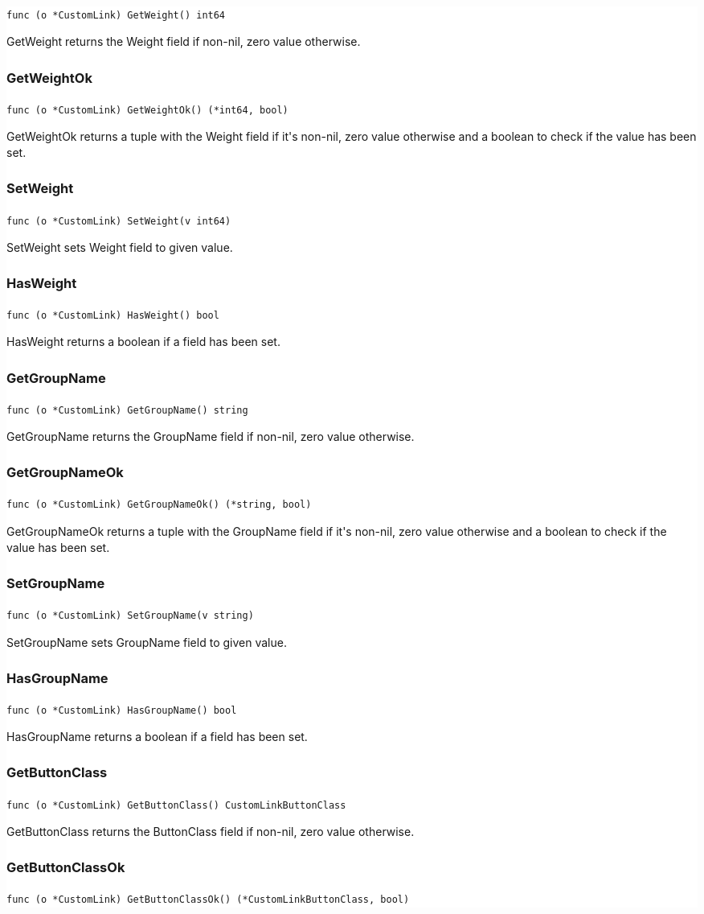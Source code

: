 `func (o *CustomLink) GetWeight() int64`

GetWeight returns the Weight field if non-nil, zero value otherwise.

### GetWeightOk

`func (o *CustomLink) GetWeightOk() (*int64, bool)`

GetWeightOk returns a tuple with the Weight field if it's non-nil, zero value otherwise
and a boolean to check if the value has been set.

### SetWeight

`func (o *CustomLink) SetWeight(v int64)`

SetWeight sets Weight field to given value.

### HasWeight

`func (o *CustomLink) HasWeight() bool`

HasWeight returns a boolean if a field has been set.

### GetGroupName

`func (o *CustomLink) GetGroupName() string`

GetGroupName returns the GroupName field if non-nil, zero value otherwise.

### GetGroupNameOk

`func (o *CustomLink) GetGroupNameOk() (*string, bool)`

GetGroupNameOk returns a tuple with the GroupName field if it's non-nil, zero value otherwise
and a boolean to check if the value has been set.

### SetGroupName

`func (o *CustomLink) SetGroupName(v string)`

SetGroupName sets GroupName field to given value.

### HasGroupName

`func (o *CustomLink) HasGroupName() bool`

HasGroupName returns a boolean if a field has been set.

### GetButtonClass

`func (o *CustomLink) GetButtonClass() CustomLinkButtonClass`

GetButtonClass returns the ButtonClass field if non-nil, zero value otherwise.

### GetButtonClassOk

`func (o *CustomLink) GetButtonClassOk() (*CustomLinkButtonClass, bool)`
